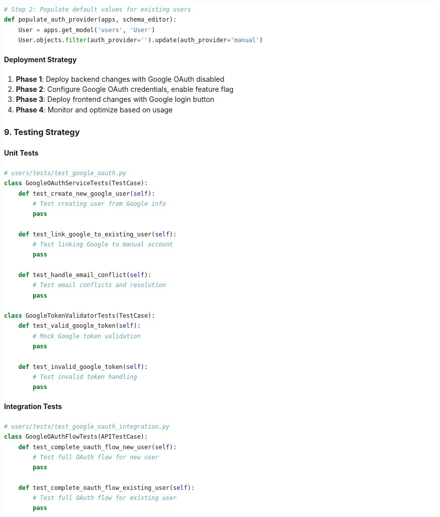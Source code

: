```python
# Step 2: Populate default values for existing users
def populate_auth_provider(apps, schema_editor):
    User = apps.get_model('users', 'User')
    User.objects.filter(auth_provider='').update(auth_provider='manual')
```

#### Deployment Strategy
1. **Phase 1**: Deploy backend changes with Google OAuth disabled
2. **Phase 2**: Configure Google OAuth credentials, enable feature flag
3. **Phase 3**: Deploy frontend changes with Google login button
4. **Phase 4**: Monitor and optimize based on usage

### 9. Testing Strategy

#### Unit Tests
```python
# users/tests/test_google_oauth.py
class GoogleOAuthServiceTests(TestCase):
    def test_create_new_google_user(self):
        # Test creating user from Google info
        pass
        
    def test_link_google_to_existing_user(self):
        # Test linking Google to manual account
        pass
        
    def test_handle_email_conflict(self):
        # Test email conflicts and resolution
        pass

class GoogleTokenValidatorTests(TestCase):
    def test_valid_google_token(self):
        # Mock Google token validation
        pass
        
    def test_invalid_google_token(self):
        # Test invalid token handling
        pass
```

#### Integration Tests
```python
# users/tests/test_google_oauth_integration.py
class GoogleOAuthFlowTests(APITestCase):
    def test_complete_oauth_flow_new_user(self):
        # Test full OAuth flow for new user
        pass
        
    def test_complete_oauth_flow_existing_user(self):
        # Test full OAuth flow for existing user
        pass
```
